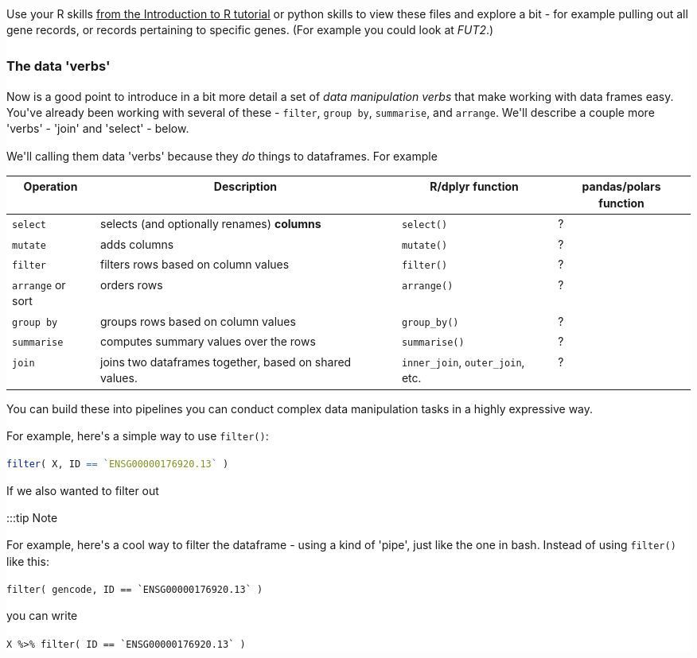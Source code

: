 Use your R skills [from the Introduction to R tutorial](/bioinformatics/introduction_to_R/working_with_data.md) or python
skills to view these files and explore a bit - for example pulling out all gene records, or records pertaining to
specific genes.  (For example you could look at *FUT2*.)

### The data 'verbs'

Now is a good point to introduce in a bit more detail a set of *data manipulation verbs* that make working with data
frames easy.  You've already been working with several of these - `filter`, `group by`, `summarise`, and `arrange`.
We'll describe a couple more 'verbs' - 'join' and 'select' - below.  

We'll calling them data 'verbs' because they *do* things to dataframes.  For example

| Operation | Description | R/dplyr function | pandas/polars function |
| --------- | ----------- | ---------------- | - |
| `select` | selects (and optionally renames) **columns** | `select()` | ? |
| `mutate` | adds columns | `mutate()` | ? |
| `filter` | filters rows based on column values | `filter()` | ? |
| `arrange` or sort | orders rows | `arrange()` | ? |
| `group by` | groups rows based on column values | `group_by()` | ? |
| `summarise` | computes summary values over the rows | `summarise()` | ? |
| `join` | joins two dataframes together, based on shared values. | `inner_join`, `outer_join`, etc. | ? |

You can build these into pipelines you can conduct complex data manipulation tasks in a highly expressive way.

For example, here's a simple way to use `filter()`:

```r
filter( X, ID == `ENSG00000176920.13` )
```

If we also wanted to filter out

:::tip Note

<Tabs groupId="language">
<TabItem value="R" label="In R">

For example, here's a cool way to filter the dataframe - using a kind of 'pipe', just like the one in bash.
Instead of using `filter()` like this:
```
filter( gencode, ID == `ENSG00000176920.13` )
```
you can write

```
X %>% filter( ID == `ENSG00000176920.13` )
```

